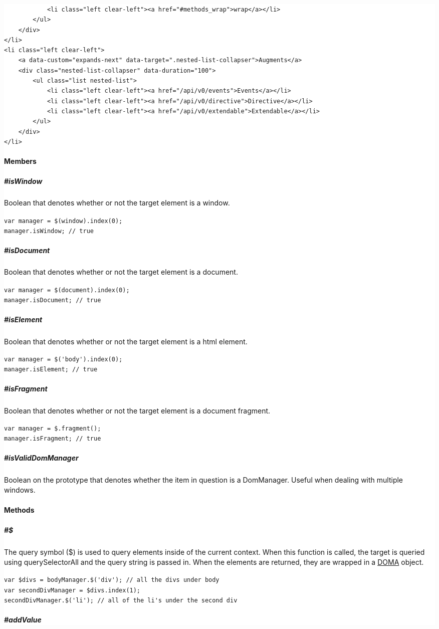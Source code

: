                 <li class="left clear-left"><a href="#methods_wrap">wrap</a></li>
            </ul>
        </div>
    </li>
    <li class="left clear-left">
        <a data-custom="expands-next" data-target=".nested-list-collapser">Augments</a>
        <div class="nested-list-collapser" data-duration="100">
            <ul class="list nested-list">
                <li class="left clear-left"><a href="/api/v0/events">Events</a></li>
                <li class="left clear-left"><a href="/api/v0/directive">Directive</a></li>
                <li class="left clear-left"><a href="/api/v0/extendable">Extendable</a></li>
            </ul>
        </div>
    </li>
</ul>
<h4 id="members" class="title-headline">Members</h4>
<div id="members_isWindow">
    <h5 class="title-headline">#isWindow</h5>
    <p>Boolean that denotes whether or not the target element is a window.</p>
    <pre class="code code-section" data-custom="code-snippet"><code class="language-javascript">var manager = $(window).index(0);
manager.isWindow; // true</code></pre>
</div>
<div id="members_isDocument">
    <h5 class="title-headline">#isDocument</h5>
    <p>Boolean that denotes whether or not the target element is a document.</p>
    <pre class="code code-section" data-custom="code-snippet"><code class="language-javascript">var manager = $(document).index(0);
manager.isDocument; // true</code></pre>
</div>
<div id="members_isElement">
    <h5 class="title-headline">#isElement</h5>
    <p>Boolean that denotes whether or not the target element is a html element.</p>
    <pre class="code code-section" data-custom="code-snippet"><code class="language-javascript">var manager = $('body').index(0);
manager.isElement; // true</code></pre>
</div>
<div id="members_isFragment">
    <h5 class="title-headline">#isFragment</h5>
    <p>Boolean that denotes whether or not the target element is a document fragment.</p>
    <pre class="code code-section" data-custom="code-snippet"><code class="language-javascript">var manager = $.fragment();
manager.isFragment; // true</code></pre>
</div>
<div id="members_isValidDomManager">
    <h5 class="title-headline">#isValidDomManager</h5>
    <p>Boolean on the prototype that denotes whether the item in question is a DomManager. Useful when dealing with multiple windows.</p>
    <pre class="code code-section" data-custom="code-snippet"><code class="language-javascript"></code></pre>
</div>
<h4 id="methods" class="title-headline">Methods</h4>
<div id="methods_$">
    <h5  class="title-headline">#$</h5>
    <p>The query symbol ($) is used to query elements inside of the current context. When this function is called, the target is queried using querySelectorAll and the query string is passed in. When the elements are returned, they are wrapped in a <a href="/api/v0/doma">DOMA</a> object.</p>
    <pre class="code code-section" data-custom="code-snippet"><code class="language-javascript">var $divs = bodyManager.$('div'); // all the divs under body
var secondDivManager = $divs.index(1);
secondDivManager.$('li'); // all of the li's under the second div</code></pre>
</div>
<div id="methods_addValue">
    <h5 class="title-headline">#addValue</h5>